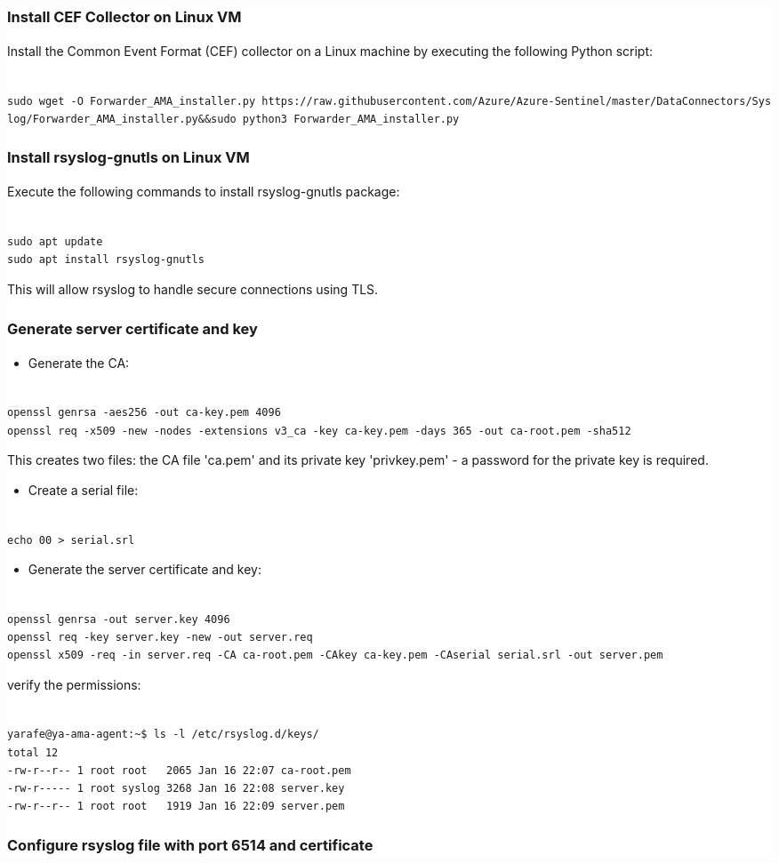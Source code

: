 </code></pre>

### Install CEF Collector on Linux VM
Install the Common Event Format (CEF) collector on a Linux machine by executing the following Python script:
<pre><code>
sudo wget -O Forwarder_AMA_installer.py https://raw.githubusercontent.com/Azure/Azure-Sentinel/master/DataConnectors/Syslog/Forwarder_AMA_installer.py&&sudo python3 Forwarder_AMA_installer.py
</code></pre>

### Install rsyslog-gnutls on Linux VM

Execute the following commands to install rsyslog-gnutls package:

<pre><code>
sudo apt update
sudo apt install rsyslog-gnutls
</code></pre>

This will allow rsyslog to handle secure connections using TLS. 

### Generate server certificate and key

- Generate the CA:
<pre><code>
openssl genrsa -aes256 -out ca-key.pem 4096
openssl req -x509 -new -nodes -extensions v3_ca -key ca-key.pem -days 365 -out ca-root.pem -sha512
</code></pre>
This creates two files: the CA file 'ca.pem' and its private key 'privkey.pem' - a password for the private key is required.

- Create a serial file:
<pre><code>
echo 00 > serial.srl
</code></pre>
- Generate the server certificate and key:
<pre><code>
openssl genrsa -out server.key 4096
openssl req -key server.key -new -out server.req
openssl x509 -req -in server.req -CA ca-root.pem -CAkey ca-key.pem -CAserial serial.srl -out server.pem
</code></pre>

verify the permissions:
<pre><code>
yarafe@ya-ama-agent:~$ ls -l /etc/rsyslog.d/keys/
total 12
-rw-r--r-- 1 root root   2065 Jan 16 22:07 ca-root.pem
-rw-r----- 1 root syslog 3268 Jan 16 22:08 server.key
-rw-r--r-- 1 root root   1919 Jan 16 22:09 server.pem
</code></pre>

### Configure rsyslog file with port 6514 and certificate

